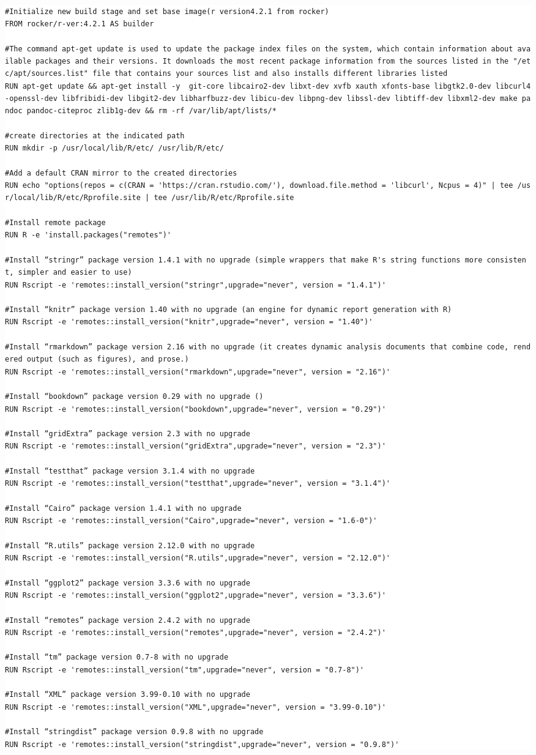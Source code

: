 ```
#Initialize new build stage and set base image(r version4.2.1 from rocker)
FROM rocker/r-ver:4.2.1 AS builder

#The command apt-get update is used to update the package index files on the system, which contain information about available packages and their versions. It downloads the most recent package information from the sources listed in the "/etc/apt/sources.list" file that contains your sources list and also installs different libraries listed
RUN apt-get update && apt-get install -y  git-core libcairo2-dev libxt-dev xvfb xauth xfonts-base libgtk2.0-dev libcurl4-openssl-dev libfribidi-dev libgit2-dev libharfbuzz-dev libicu-dev libpng-dev libssl-dev libtiff-dev libxml2-dev make pandoc pandoc-citeproc zlib1g-dev && rm -rf /var/lib/apt/lists/*

#create directories at the indicated path
RUN mkdir -p /usr/local/lib/R/etc/ /usr/lib/R/etc/

#Add a default CRAN mirror to the created directories 
RUN echo "options(repos = c(CRAN = 'https://cran.rstudio.com/'), download.file.method = 'libcurl', Ncpus = 4)" | tee /usr/local/lib/R/etc/Rprofile.site | tee /usr/lib/R/etc/Rprofile.site

#Install remote package
RUN R -e 'install.packages("remotes")'

#Install “stringr” package version 1.4.1 with no upgrade (simple wrappers that make R's string functions more consistent, simpler and easier to use)
RUN Rscript -e 'remotes::install_version("stringr",upgrade="never", version = "1.4.1")'

#Install “knitr” package version 1.40 with no upgrade (an engine for dynamic report generation with R)
RUN Rscript -e 'remotes::install_version("knitr",upgrade="never", version = "1.40")'

#Install “rmarkdown” package version 2.16 with no upgrade (it creates dynamic analysis documents that combine code, rendered output (such as figures), and prose.)
RUN Rscript -e 'remotes::install_version("rmarkdown",upgrade="never", version = "2.16")'

#Install “bookdown” package version 0.29 with no upgrade ()
RUN Rscript -e 'remotes::install_version("bookdown",upgrade="never", version = "0.29")'

#Install “gridExtra” package version 2.3 with no upgrade
RUN Rscript -e 'remotes::install_version("gridExtra",upgrade="never", version = "2.3")'

#Install “testthat” package version 3.1.4 with no upgrade
RUN Rscript -e 'remotes::install_version("testthat",upgrade="never", version = "3.1.4")'

#Install “Cairo” package version 1.4.1 with no upgrade
RUN Rscript -e 'remotes::install_version("Cairo",upgrade="never", version = "1.6-0")'

#Install “R.utils” package version 2.12.0 with no upgrade
RUN Rscript -e 'remotes::install_version("R.utils",upgrade="never", version = "2.12.0")'

#Install “ggplot2” package version 3.3.6 with no upgrade
RUN Rscript -e 'remotes::install_version("ggplot2",upgrade="never", version = "3.3.6")'

#Install “remotes” package version 2.4.2 with no upgrade
RUN Rscript -e 'remotes::install_version("remotes",upgrade="never", version = "2.4.2")'

#Install “tm” package version 0.7-8 with no upgrade
RUN Rscript -e 'remotes::install_version("tm",upgrade="never", version = "0.7-8")'

#Install “XML” package version 3.99-0.10 with no upgrade
RUN Rscript -e 'remotes::install_version("XML",upgrade="never", version = "3.99-0.10")'

#Install “stringdist” package version 0.9.8 with no upgrade
RUN Rscript -e 'remotes::install_version("stringdist",upgrade="never", version = "0.9.8")'
```